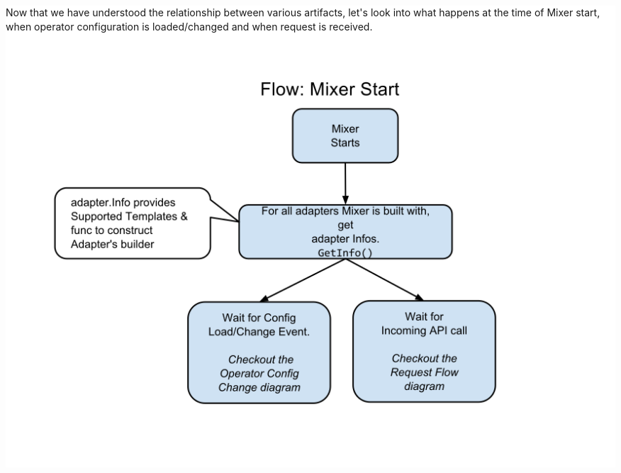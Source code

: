 Now that we have understood the relationship between various artifacts, let's look into what happens at the time of Mixer
start, when operator configuration is loaded/changed and when request is received.

![flow: mixer start](./img/mixer%20start%20flow.svg)
